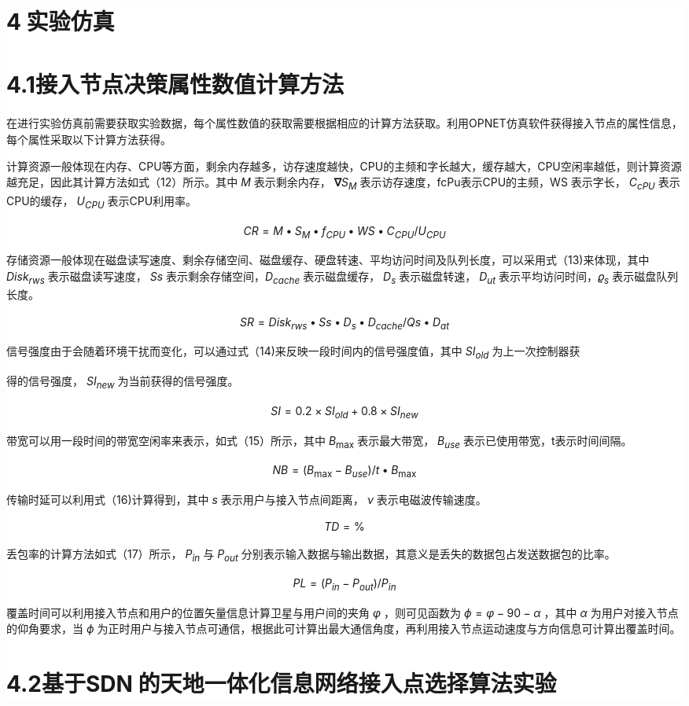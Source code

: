 # 4 实验仿真

# 4.1接入节点决策属性数值计算方法

在进行实验仿真前需要获取实验数据，每个属性数值的获取需要根据相应的计算方法获取。利用OPNET仿真软件获得接入节点的属性信息，每个属性采取以下计算方法获得。

计算资源一般体现在内存、CPU等方面，剩余内存越多，访存速度越快，CPU的主频和字长越大，缓存越大，CPU空闲率越低，则计算资源越充足，因此其计算方法如式（12）所示。其中 $M$ 表示剩余内存， $\mathbf { \nabla } S _ { M }$ 表示访存速度，fcPu表示CPU的主频，WS 表示字长， $C _ { c P U }$ 表示CPU的缓存， $U _ { C P U }$ 表示CPU利用率。

$$
C R = M \bullet S _ { M } \bullet f _ { C P U } \bullet W S \bullet C _ { C P U } / U _ { C P U }
$$

存储资源一般体现在磁盘读写速度、剩余存储空间、磁盘缓存、硬盘转速、平均访问时间及队列长度，可以采用式（13)来体现，其中 $D i s k _ { r w s }$ 表示磁盘读写速度， $S s$ 表示剩余存储空间，$D _ { c a c h e }$ 表示磁盘缓存， $D _ { s }$ 表示磁盘转速， $D _ { u t }$ 表示平均访问时间，$\varrho _ { s }$ 表示磁盘队列长度。

$$
S R = D i s k _ { r w s } \bullet S s \bullet D _ { s } \bullet D _ { c a c h e } / Q s \bullet D _ { a t } 
$$

信号强度由于会随着环境干扰而变化，可以通过式（14)来反映一段时间内的信号强度值，其中 $S I _ { o l d }$ 为上一次控制器获

得的信号强度， $S I _ { n e w }$ 为当前获得的信号强度。

$$
S I = 0 . 2 \times S I _ { o l d } + 0 . 8 \times S I _ { n e w }
$$

带宽可以用一段时间的带宽空闲率来表示，如式（15）所示，其中 $B _ { \mathrm { m a x } }$ 表示最大带宽， $B _ { u s e }$ 表示已使用带宽，t表示时间间隔。

$$
N B = ( B _ { \operatorname* { m a x } } - B _ { u s e } ) / t \bullet B _ { \operatorname* { m a x } }
$$

传输时延可以利用式（16)计算得到，其中 $s$ 表示用户与接入节点间距离， $\nu$ 表示电磁波传输速度。

$$
T D = \%
$$

丢包率的计算方法如式（17）所示， $P _ { i n }$ 与 $P _ { o u t }$ 分别表示输入数据与输出数据，其意义是丢失的数据包占发送数据包的比率。

$$
P L = \left( P _ { i n } - P _ { o u t } \right) / { P _ { i n } }
$$

覆盖时间可以利用接入节点和用户的位置矢量信息计算卫星与用户间的夹角 $\varphi$ ，则可见函数为 $\phi = \varphi - 9 0 - \alpha$ ，其中 $\alpha$ 为用户对接入节点的仰角要求，当 $\phi$ 为正时用户与接入节点可通信，根据此可计算出最大通信角度，再利用接入节点运动速度与方向信息可计算出覆盖时间。

# 4.2基于SDN 的天地一体化信息网络接入点选择算法实验
